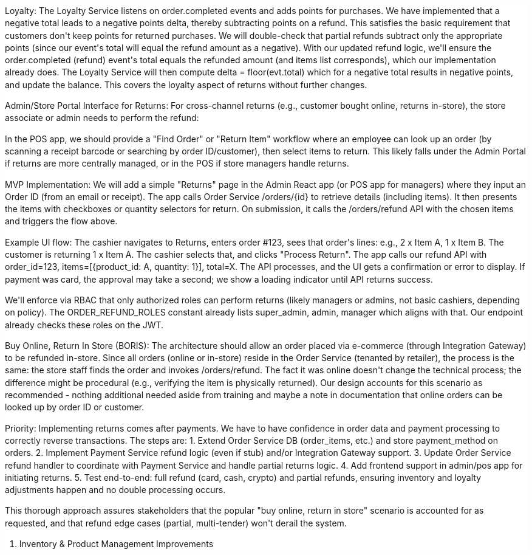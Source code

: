 Loyalty: The Loyalty Service listens on order.completed events and adds points for purchases. We have implemented that a negative total leads to a negative points delta, thereby subtracting points on a refund. This satisfies the basic requirement that customers don't keep points for returned purchases. We will double-check that partial refunds subtract only the appropriate points (since our event's total will equal the refund amount as a negative). With our updated refund logic, we'll ensure the order.completed (refund) event's total equals the refunded amount (and items list corresponds), which our implementation already does. The Loyalty Service will then compute delta = floor(evt.total) which for a negative total results in negative points, and update the balance. This covers the loyalty aspect of returns without further changes.

Admin/Store Portal Interface for Returns: For cross-channel returns (e.g., customer bought online, returns in-store), the store associate or admin needs to perform the refund:

In the POS app, we should provide a "Find Order" or "Return Item" workflow where an employee can look up an order (by scanning a receipt barcode or searching by order ID/customer), then select items to return. This likely falls under the Admin Portal if returns are more centrally managed, or in the POS if store managers handle returns.

MVP Implementation: We will add a simple "Returns" page in the Admin React app (or POS app for managers) where they input an Order ID (from an email or receipt). The app calls Order Service /orders/{id} to retrieve details (including items). It then presents the items with checkboxes or quantity selectors for return. On submission, it calls the /orders/refund API with the chosen items and triggers the flow above.

Example UI flow: The cashier navigates to Returns, enters order #123, sees that order's lines: e.g., 2 x Item A, 1 x Item B. The customer is returning 1 x Item A. The cashier selects that, and clicks "Process Return". The app calls our refund API with order_id=123, items=[{product_id: A, quantity: 1}], total=X. The API processes, and the UI gets a confirmation or error to display. If payment was card, the approval may take a second; we show a loading indicator until API returns success.

We'll enforce via RBAC that only authorized roles can perform returns (likely managers or admins, not basic cashiers, depending on policy). The ORDER_REFUND_ROLES constant already lists super_admin, admin, manager which aligns with that. Our endpoint already checks these roles on the JWT.

Buy Online, Return In Store (BORIS): The architecture should allow an order placed via e-commerce (through Integration Gateway) to be refunded in-store. Since all orders (online or in-store) reside in the Order Service (tenanted by retailer), the process is the same: the store staff finds the order and invokes /orders/refund. The fact it was online doesn't change the technical process; the difference might be procedural (e.g., verifying the item is physically returned). Our design accounts for this scenario as recommended - nothing additional needed aside from training and maybe a note in documentation that online orders can be looked up by order ID or customer.

Priority: Implementing returns comes after payments. We have to have confidence in order data and payment processing to correctly reverse transactions. The steps are: 1. Extend Order Service DB (order_items, etc.) and store payment_method on orders. 2. Implement Payment Service refund logic (even if stub) and/or Integration Gateway support. 3. Update Order Service refund handler to coordinate with Payment Service and handle partial returns logic. 4. Add frontend support in admin/pos app for initiating returns. 5. Test end-to-end: full refund (card, cash, crypto) and partial refunds, ensuring inventory and loyalty adjustments happen and no double processing occurs.

This thorough approach assures stakeholders that the popular "buy online, return in store" scenario is accounted for as requested, and that refund edge cases (partial, multi-tender) won't derail the system.

1. Inventory & Product Management Improvements
